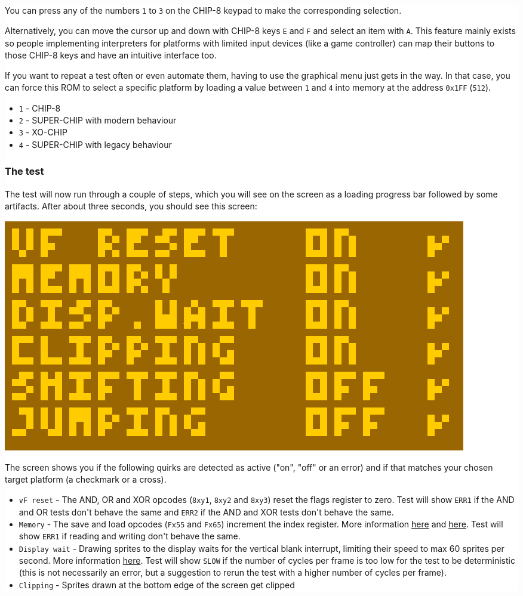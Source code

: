 
You can press any of the numbers `1` to `3` on the CHIP-8 keypad to make the
corresponding selection.

Alternatively, you can move the cursor up and down with CHIP-8 keys `E` and `F`
and select an item with `A`. This feature mainly exists so people implementing
interpreters for platforms with limited input devices (like a game controller)
can map their buttons to those CHIP-8 keys and have an intuitive interface too.

If you want to repeat a test often or even automate them, having to use the
graphical menu just gets in the way. In that case, you can force this ROM to
select a specific platform by loading a value between `1` and `4` into memory at
the address `0x1FF` (`512`).

- `1` - CHIP-8
- `2` - SUPER-CHIP with modern behaviour
- `3` - XO-CHIP
- `4` - SUPER-CHIP with legacy behaviour

### The test

The test will now run through a couple of steps, which you will see on the
screen as a loading progress bar followed by some artifacts. After about three
seconds, you should see this screen:

![Showing the active quirks](./pictures/quirks.png)

The screen shows you if the following quirks are detected as active ("on", "off"
or an error) and if that matches your chosen target platform (a checkmark or a
cross).

- `vF reset` - The AND, OR and XOR opcodes (`8xy1`, `8xy2` and `8xy3`) reset the
  flags register to zero. Test will show `ERR1` if the AND and OR tests don't
  behave the same and `ERR2` if the AND and XOR tests don't behave the same.
- `Memory` - The save and load opcodes (`Fx55` and `Fx65`) increment the index
  register. More information [here](https://laurencescotford.net/chip-8-on-the-cosmac-vip-loading-and-saving-variables/)
  and [here](https://tobiasvl.github.io/blog/write-a-chip-8-emulator/#fx55-and-fx65-store-and-load-memory).
  Test will show `ERR1` if reading and writing don't behave the same.
- `Display wait` - Drawing sprites to the display waits for the vertical blank
  interrupt, limiting their speed to max 60 sprites per second. More information
  [here](https://laurencescotford.net/chip-8-on-the-cosmac-vip-drawing-sprites/).
  Test will show `SLOW` if the number of cycles per frame is too low for the test
  to be deterministic (this is not necessarily an error, but a suggestion to
  rerun the test with a higher number of cycles per frame).
- `Clipping` - Sprites drawn at the bottom edge of the screen get clipped